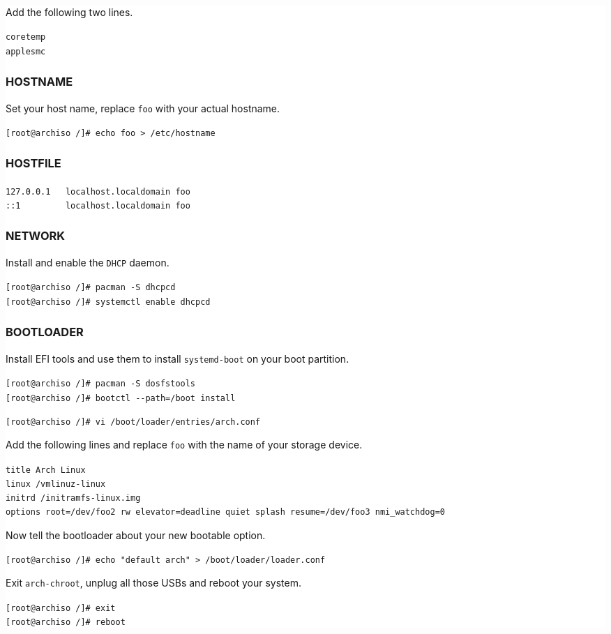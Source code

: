 Add the following two lines.

```
coretemp
applesmc
```

### HOSTNAME
Set your host name, replace `foo` with your actual hostname.

```
[root@archiso /]# echo foo > /etc/hostname
```

### HOSTFILE

```
127.0.0.1   localhost.localdomain foo
::1         localhost.localdomain foo
```

### NETWORK
Install and enable the `DHCP` daemon.
 
```
[root@archiso /]# pacman -S dhcpcd
[root@archiso /]# systemctl enable dhcpcd
```

### BOOTLOADER
Install EFI tools and use them to install `systemd-boot` on your boot partition.

```
[root@archiso /]# pacman -S dosfstools
[root@archiso /]# bootctl --path=/boot install
```

```
[root@archiso /]# vi /boot/loader/entries/arch.conf
```

Add the following lines and replace `foo` with the name of your storage device.

```
title Arch Linux
linux /vmlinuz-linux
initrd /initramfs-linux.img
options root=/dev/foo2 rw elevator=deadline quiet splash resume=/dev/foo3 nmi_watchdog=0
```

Now tell the bootloader about your new bootable option.

```
[root@archiso /]# echo "default arch" > /boot/loader/loader.conf
```

Exit `arch-chroot`, unplug all those USBs and reboot your system.

```
[root@archiso /]# exit
[root@archiso /]# reboot
```
